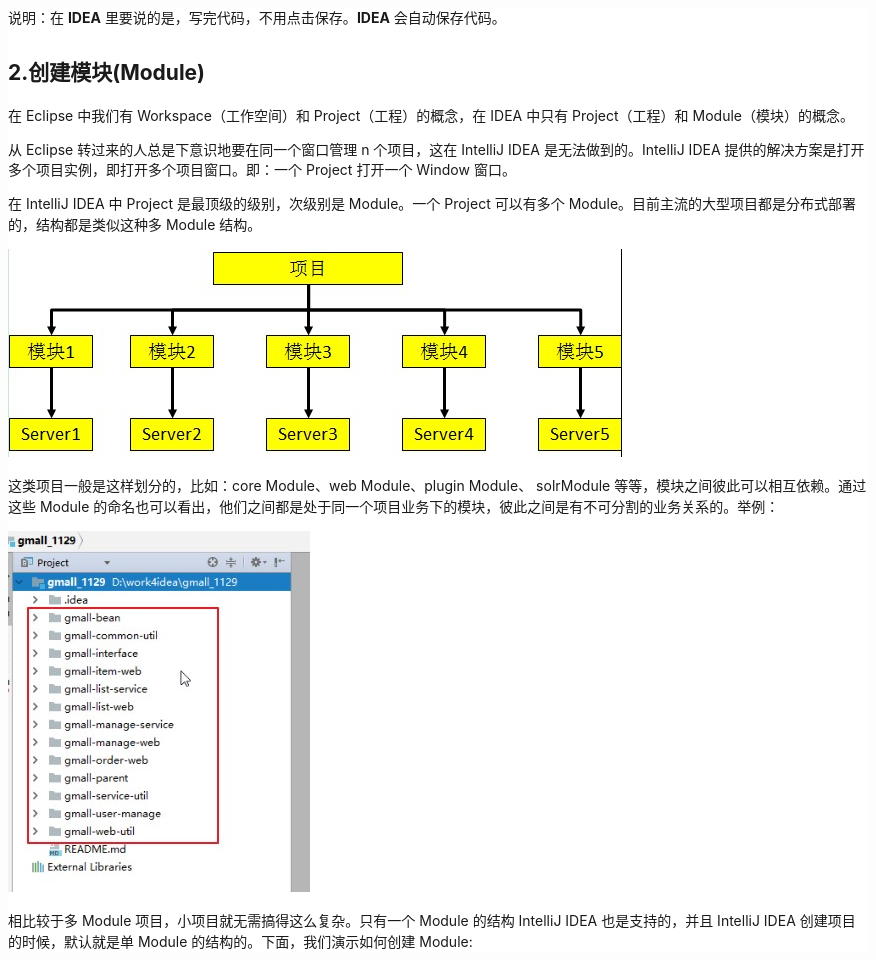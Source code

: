 
说明：在 **IDEA** 里要说的是，写完代码，不用点击保存。**IDEA** 会自动保存代码。

## 2.创建模块(Module)

在 Eclipse 中我们有 Workspace（工作空间）和 Project（工程）的概念，在 IDEA 中只有 Project（工程）和 Module（模块）的概念。

从 Eclipse 转过来的人总是下意识地要在同一个窗口管理 n 个项目，这在 IntelliJ IDEA 是无法做到的。IntelliJ IDEA 提供的解决方案是打开多个项目实例，即打开多个项目窗口。即：一个 Project 打开一个 Window 窗口。

在 IntelliJ IDEA 中 Project 是最顶级的级别，次级别是 Module。一个 Project 可以有多个 Module。目前主流的大型项目都是分布式部署的，结构都是类似这种多 Module 结构。

![](media/a314ffabab88e053a1a07950f091f240.jpg)

这类项目一般是这样划分的，比如：core Module、web Module、plugin Module、 solrModule 等等，模块之间彼此可以相互依赖。通过这些 Module 的命名也可以看出，他们之间都是处于同一个项目业务下的模块，彼此之间是有不可分割的业务关系的。举例：

![](media/921e40e88907de7b06533038dd6a249b.jpg)

相比较于多 Module 项目，小项目就无需搞得这么复杂。只有一个 Module 的结构 IntelliJ IDEA 也是支持的，并且 IntelliJ IDEA 创建项目的时候，默认就是单 Module 的结构的。下面，我们演示如何创建 Module:
